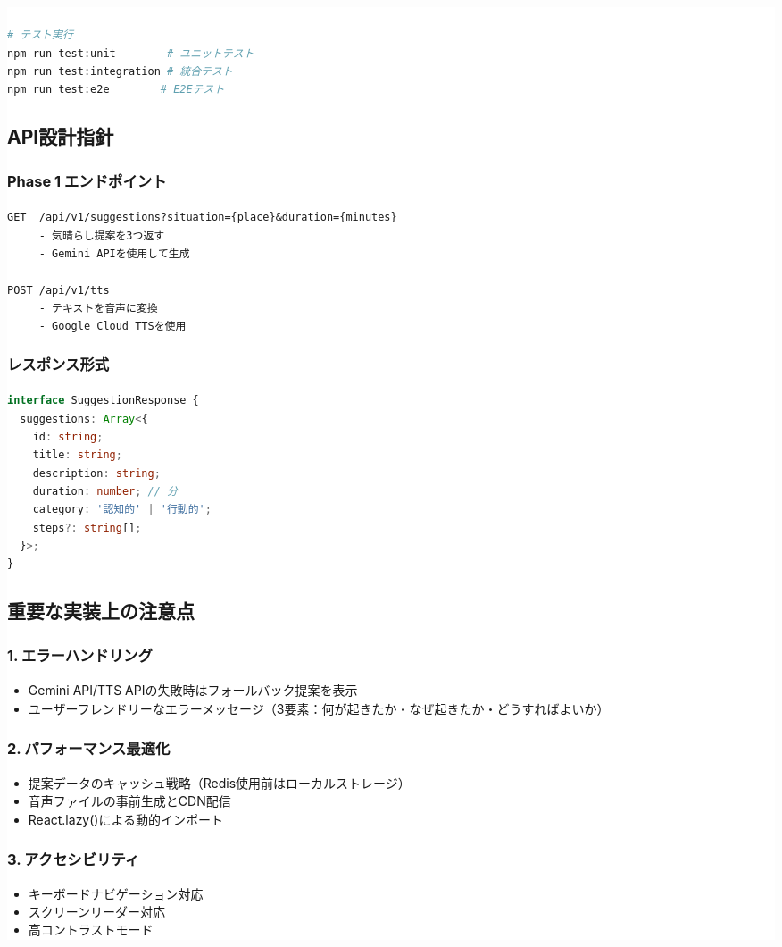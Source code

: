 ```bash

# テスト実行
npm run test:unit        # ユニットテスト
npm run test:integration # 統合テスト
npm run test:e2e        # E2Eテスト
```

## API設計指針

### Phase 1 エンドポイント
```
GET  /api/v1/suggestions?situation={place}&duration={minutes}
     - 気晴らし提案を3つ返す
     - Gemini APIを使用して生成

POST /api/v1/tts
     - テキストを音声に変換
     - Google Cloud TTSを使用
```

### レスポンス形式
```typescript
interface SuggestionResponse {
  suggestions: Array<{
    id: string;
    title: string;
    description: string;
    duration: number; // 分
    category: '認知的' | '行動的';
    steps?: string[];
  }>;
}
```

## 重要な実装上の注意点

### 1. エラーハンドリング
- Gemini API/TTS APIの失敗時はフォールバック提案を表示
- ユーザーフレンドリーなエラーメッセージ（3要素：何が起きたか・なぜ起きたか・どうすればよいか）

### 2. パフォーマンス最適化
- 提案データのキャッシュ戦略（Redis使用前はローカルストレージ）
- 音声ファイルの事前生成とCDN配信
- React.lazy()による動的インポート

### 3. アクセシビリティ
- キーボードナビゲーション対応
- スクリーンリーダー対応
- 高コントラストモード

